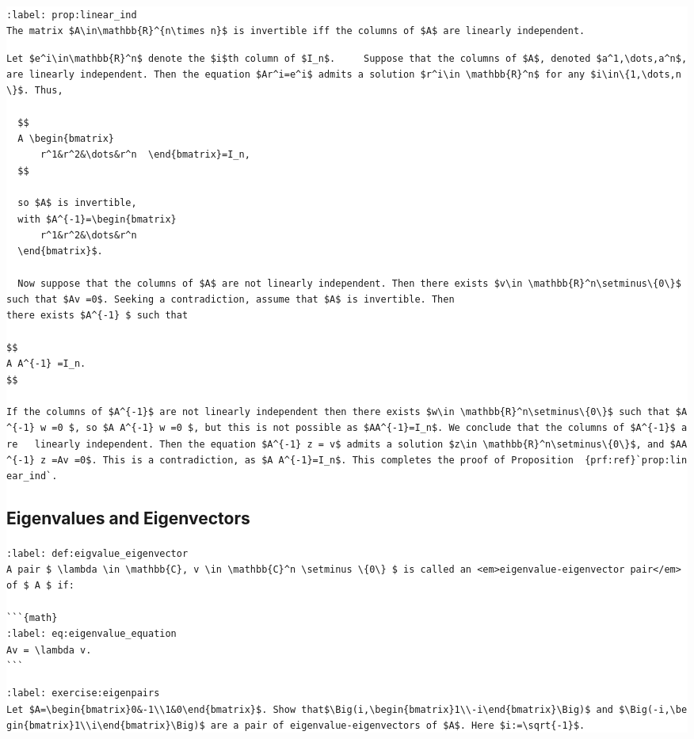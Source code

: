 
```{prf:proposition}
:label: prop:linear_ind
The matrix $A\in\mathbb{R}^{n\times n}$ is invertible iff the columns of $A$ are linearly independent.
```

````{prf:proof}
Let $e^i\in\mathbb{R}^n$ denote the $i$th column of $I_n$.     Suppose that the columns of $A$, denoted $a^1,\dots,a^n$, are linearly independent. Then the equation $Ar^i=e^i$ admits a solution $r^i\in \mathbb{R}^n$ for any $i\in\{1,\dots,n\}$. Thus,

  $$
  A \begin{bmatrix}
      r^1&r^2&\dots&r^n  \end{bmatrix}=I_n,
  $$
  
  so $A$ is invertible,
  with $A^{-1}=\begin{bmatrix}
      r^1&r^2&\dots&r^n 
  \end{bmatrix}$. 
  
  Now suppose that the columns of $A$ are not linearly independent. Then there exists $v\in \mathbb{R}^n\setminus\{0\}$ such that $Av =0$. Seeking a contradiction, assume that $A$ is invertible. Then 
there exists $A^{-1} $ such that 

$$
A A^{-1} =I_n.   
$$

If the columns of $A^{-1}$ are not linearly independent then there exists $w\in \mathbb{R}^n\setminus\{0\}$ such that $A^{-1} w =0 $, so $A A^{-1} w =0 $, but this is not possible as $AA^{-1}=I_n$. We conclude that the columns of $A^{-1}$ are   linearly independent. Then the equation $A^{-1} z = v$ admits a solution $z\in \mathbb{R}^n\setminus\{0\}$, and $AA^{-1} z =Av =0$. This is a contradiction, as $A A^{-1}=I_n$. This completes the proof of Proposition  {prf:ref}`prop:linear_ind`. 
````
  
   

## Eigenvalues and Eigenvectors

````{prf:definition}
:label: def:eigvalue_eigenvector
A pair $ \lambda \in \mathbb{C}, v \in \mathbb{C}^n \setminus \{0\} $ is called an <em>eigenvalue-eigenvector pair</em> of $ A $ if:

```{math}
:label: eq:eigenvalue_equation
Av = \lambda v.
```
````

````{admonition} Exercise
:label: exercise:eigenpairs
Let $A=\begin{bmatrix}0&-1\\1&0\end{bmatrix}$. Show that$\Big(i,\begin{bmatrix}1\\-i\end{bmatrix}\Big)$ and $\Big(-i,\begin{bmatrix}1\\i\end{bmatrix}\Big)$ are a pair of eigenvalue-eigenvectors of $A$. Here $i:=\sqrt{-1}$.
````
